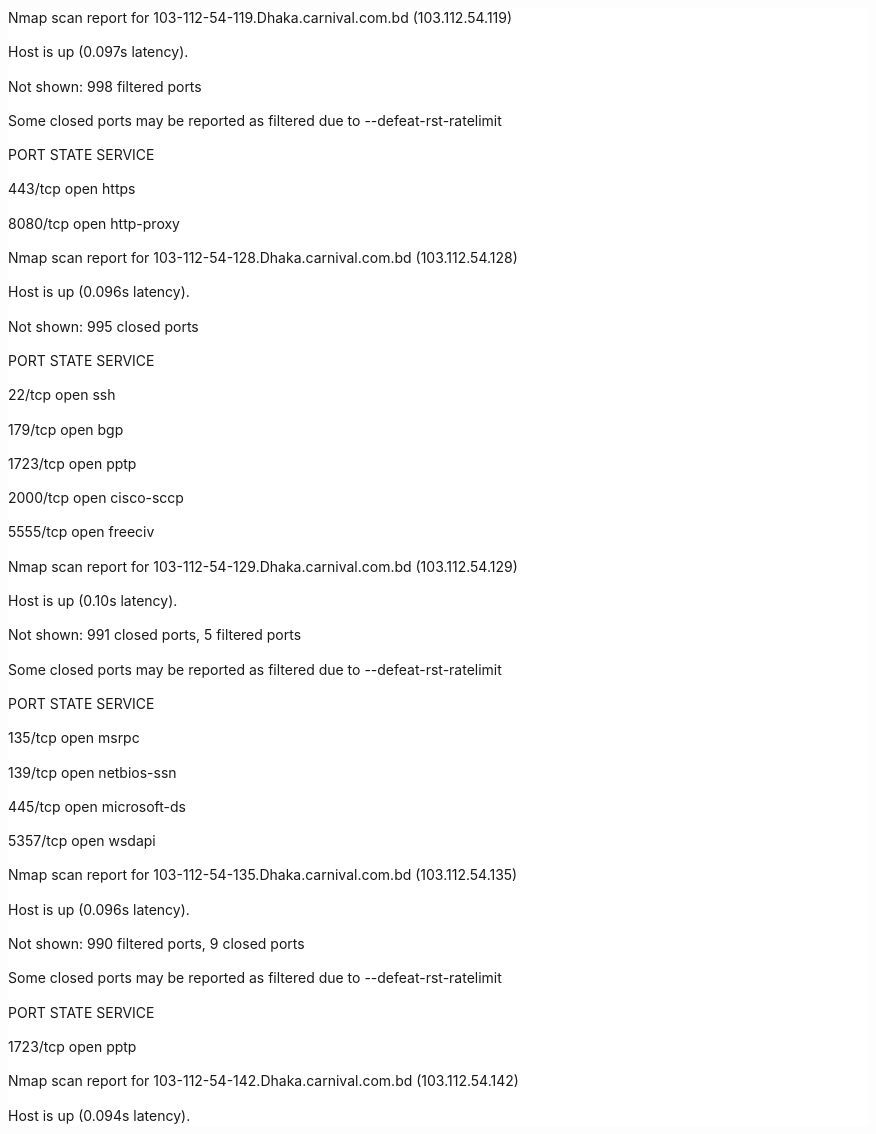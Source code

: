 Nmap scan report for 103-112-54-119.Dhaka.carnival.com.bd (103.112.54.119)

Host is up (0.097s latency).

Not shown: 998 filtered ports

Some closed ports may be reported as filtered due to --defeat-rst-ratelimit

PORT STATE SERVICE

443/tcp open https

8080/tcp open http-proxy

Nmap scan report for 103-112-54-128.Dhaka.carnival.com.bd (103.112.54.128)

Host is up (0.096s latency).

Not shown: 995 closed ports

PORT STATE SERVICE

22/tcp open ssh

179/tcp open bgp

1723/tcp open pptp

2000/tcp open cisco-sccp

5555/tcp open freeciv

Nmap scan report for 103-112-54-129.Dhaka.carnival.com.bd (103.112.54.129)

Host is up (0.10s latency).

Not shown: 991 closed ports, 5 filtered ports

Some closed ports may be reported as filtered due to --defeat-rst-ratelimit

PORT STATE SERVICE

135/tcp open msrpc

139/tcp open netbios-ssn

445/tcp open microsoft-ds

5357/tcp open wsdapi

Nmap scan report for 103-112-54-135.Dhaka.carnival.com.bd (103.112.54.135)

Host is up (0.096s latency).

Not shown: 990 filtered ports, 9 closed ports

Some closed ports may be reported as filtered due to --defeat-rst-ratelimit

PORT STATE SERVICE

1723/tcp open pptp

Nmap scan report for 103-112-54-142.Dhaka.carnival.com.bd (103.112.54.142)

Host is up (0.094s latency).
